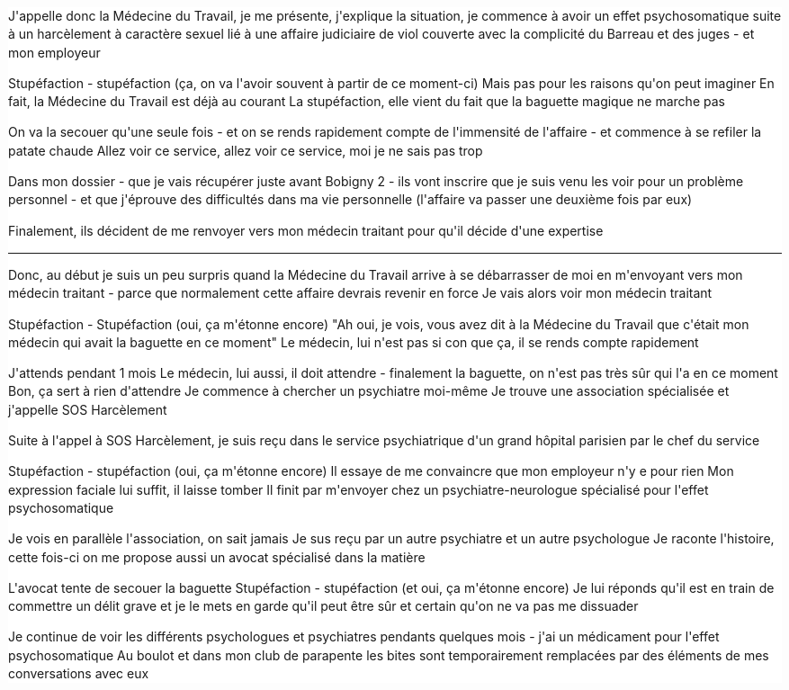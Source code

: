 J'appelle donc la Médecine du Travail, je me présente, j'explique la situation, je commence à avoir un effet psychosomatique suite à un harcèlement à caractère sexuel lié à une affaire judiciaire de viol couverte avec la complicité du Barreau et des juges - et mon employeur

Stupéfaction - stupéfaction (ça, on va l'avoir souvent à partir de ce moment-ci)
Mais pas pour les raisons qu'on peut imaginer
En fait, la Médecine du Travail est déjà au courant
La stupéfaction, elle vient du fait que la baguette magique ne marche pas

On va la secouer qu'une seule fois - et on se rends rapidement compte de l'immensité de l'affaire - et commence à se refiler la patate chaude
Allez voir ce service, allez voir ce service, moi je ne sais pas trop

Dans mon dossier - que je vais récupérer juste avant Bobigny 2 - ils vont inscrire que je suis venu les voir pour un problème personnel - et que j'éprouve des difficultés dans ma vie personnelle
(l'affaire va passer une deuxième fois par eux)

Finalement, ils décident de me renvoyer vers mon médecin traitant pour qu'il décide d'une expertise

-----

Donc, au début je suis un peu surpris quand la Médecine du Travail arrive à se débarrasser de moi en m'envoyant vers mon médecin traitant - parce que normalement cette affaire devrais revenir en force
Je vais alors voir mon médecin traitant

Stupéfaction - Stupéfaction (oui, ça m'étonne encore)
"Ah oui, je vois, vous avez dit à la Médecine du Travail que c'était mon médecin qui avait la baguette en ce moment"
Le médecin, lui n'est pas si con que ça, il se rends compte rapidement

J'attends pendant 1 mois
Le médecin, lui aussi, il doit attendre - finalement la baguette, on n'est pas très sûr qui l'a en ce moment
Bon, ça sert à rien d'attendre
Je commence à chercher un psychiatre moi-même
Je trouve une association spécialisée et j'appelle SOS Harcèlement

Suite à l'appel à SOS Harcèlement, je suis reçu dans le service psychiatrique d'un grand hôpital parisien par le chef du service

Stupéfaction - stupéfaction (oui, ça m'étonne encore)
Il essaye de me convaincre que mon employeur n'y e pour rien
Mon expression faciale lui suffit, il laisse tomber
Il finit par m'envoyer chez un psychiatre-neurologue spécialisé pour l'effet psychosomatique

Je vois en parallèle l'association, on sait jamais
Je sus reçu par un autre psychiatre et un autre psychologue
Je raconte l'histoire, cette fois-ci on me propose aussi un avocat spécialisé dans la matière

L'avocat tente de secouer la baguette
Stupéfaction - stupéfaction (et oui, ça m'étonne encore)
Je lui réponds qu'il est en train de commettre un délit grave et je le mets en garde qu'il peut être sûr et certain qu'on ne va pas me dissuader

Je continue de voir les différents psychologues et psychiatres pendants quelques mois - j'ai un médicament pour l'effet psychosomatique
Au boulot et dans mon club de parapente les bites sont temporairement remplacées par des éléments de mes conversations avec eux
